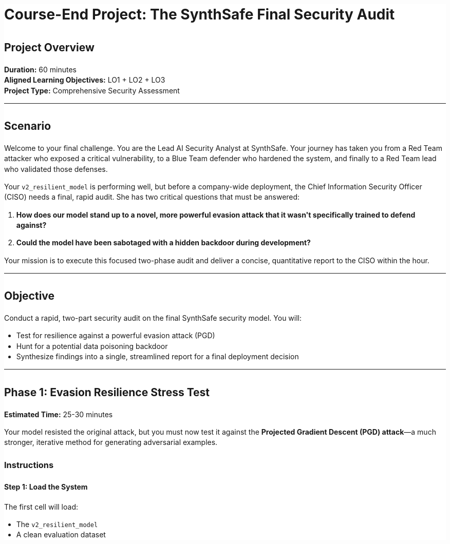 # Course-End Project: The SynthSafe Final Security Audit

## Project Overview

**Duration:** 60 minutes  
**Aligned Learning Objectives:** LO1 + LO2 + LO3  
**Project Type:** Comprehensive Security Assessment

---

## Scenario

Welcome to your final challenge. You are the Lead AI Security Analyst at SynthSafe. Your journey has taken you from a Red Team attacker who exposed a critical vulnerability, to a Blue Team defender who hardened the system, and finally to a Red Team lead who validated those defenses.

Your `v2_resilient_model` is performing well, but before a company-wide deployment, the Chief Information Security Officer (CISO) needs a final, rapid audit. She has two critical questions that must be answered:

1. **How does our model stand up to a novel, more powerful evasion attack that it wasn't specifically trained to defend against?**

2. **Could the model have been sabotaged with a hidden backdoor during development?**

Your mission is to execute this focused two-phase audit and deliver a concise, quantitative report to the CISO within the hour.

---

## Objective

Conduct a rapid, two-part security audit on the final SynthSafe security model. You will:
- Test for resilience against a powerful evasion attack (PGD)
- Hunt for a potential data poisoning backdoor
- Synthesize findings into a single, streamlined report for a final deployment decision

---

## Phase 1: Evasion Resilience Stress Test

**Estimated Time:** 25-30 minutes

Your model resisted the original attack, but you must now test it against the **Projected Gradient Descent (PGD) attack**—a much stronger, iterative method for generating adversarial examples.

### Instructions

#### Step 1: Load the System
The first cell will load:
- The `v2_resilient_model`
- A clean evaluation dataset

